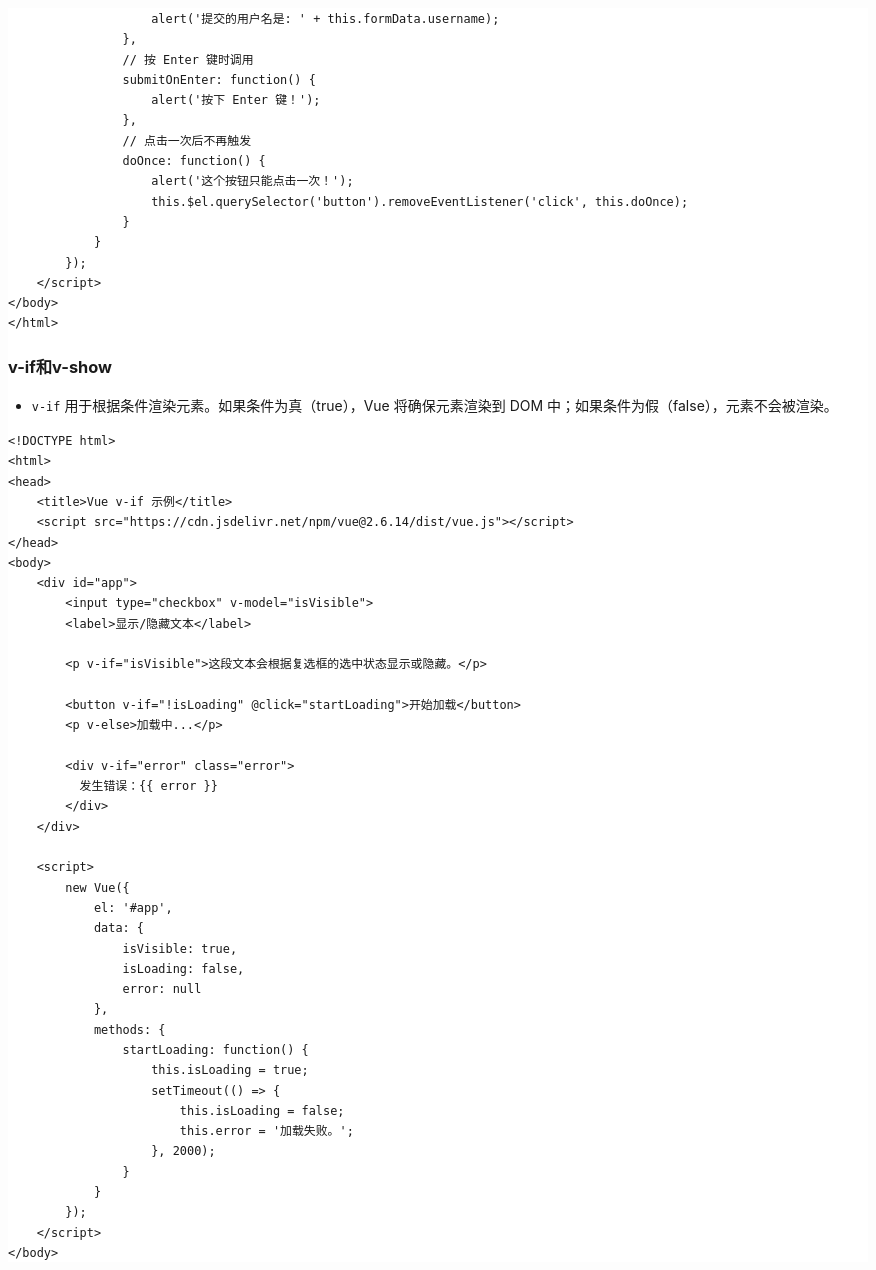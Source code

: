 ```vue
                    alert('提交的用户名是: ' + this.formData.username);
                },
                // 按 Enter 键时调用
                submitOnEnter: function() {
                    alert('按下 Enter 键！');
                },
                // 点击一次后不再触发
                doOnce: function() {
                    alert('这个按钮只能点击一次！');
                    this.$el.querySelector('button').removeEventListener('click', this.doOnce);
                }
            }
        });
    </script>
</body>
</html>
```

### v-if和v-show

- `v-if` 用于根据条件渲染元素。如果条件为真（true），Vue 将确保元素渲染到 DOM 中；如果条件为假（false），元素不会被渲染。

```vue
<!DOCTYPE html>
<html>
<head>
    <title>Vue v-if 示例</title>
    <script src="https://cdn.jsdelivr.net/npm/vue@2.6.14/dist/vue.js"></script>
</head>
<body>
    <div id="app">
        <input type="checkbox" v-model="isVisible">
        <label>显示/隐藏文本</label>

        <p v-if="isVisible">这段文本会根据复选框的选中状态显示或隐藏。</p>

        <button v-if="!isLoading" @click="startLoading">开始加载</button>
        <p v-else>加载中...</p>

        <div v-if="error" class="error">
          发生错误：{{ error }}
        </div>
    </div>

    <script>
        new Vue({
            el: '#app',
            data: {
                isVisible: true,
                isLoading: false,
                error: null
            },
            methods: {
                startLoading: function() {
                    this.isLoading = true;
                    setTimeout(() => {
                        this.isLoading = false;
                        this.error = '加载失败。';
                    }, 2000);
                }
            }
        });
    </script>
</body>
```